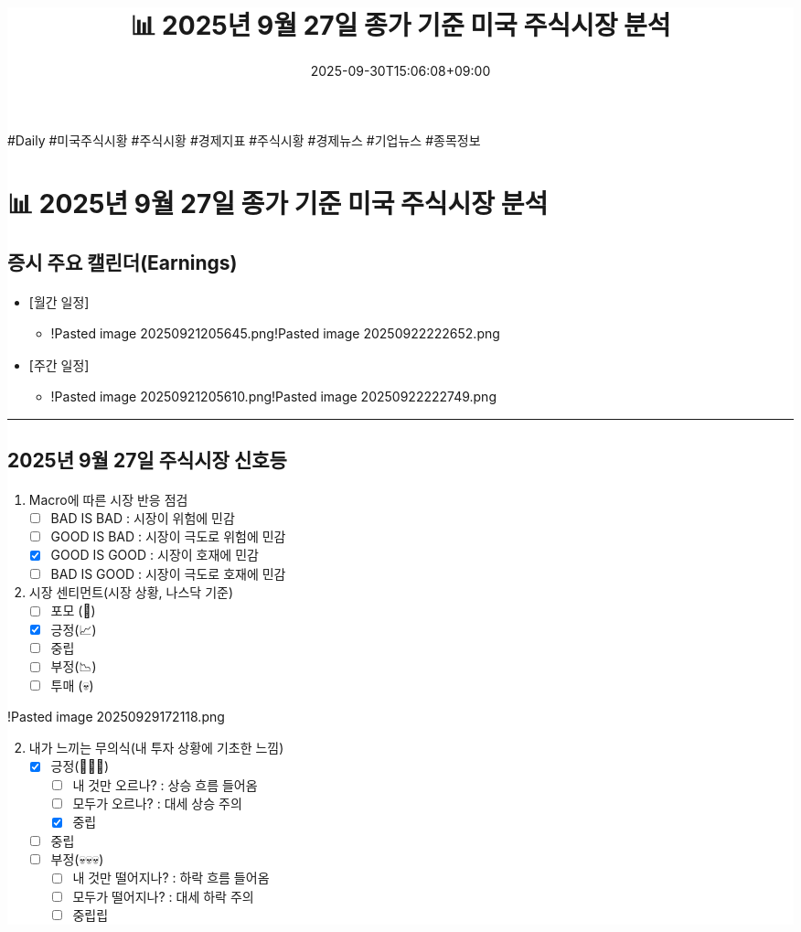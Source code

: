 ﻿---
title: "📊 2025년 9월 27일 종가 기준 미국 주식시장 분석"
date: 2025-09-30T15:06:08+09:00
lastmod: 2025-10-02T20:05:53+09:00
type: docs
sidebar:
  open: true
weight: 20
---
<div style="display:none">
  <meta property="article:published_time" content="2025-09-30T06:06:08Z" />
  <meta property="article:modified_time" content="2025-10-02T11:05:53Z" />
</div>
#Daily #미국주식시황 #주식시황 #경제지표 #주식시황 #경제뉴스 #기업뉴스 #종목정보 

# 📊 2025년 9월 27일 종가 기준 미국 주식시장 분석

## 증시 주요 캘린더(Earnings)

- [월간 일정]
	- !Pasted image 20250921205645.png!Pasted image 20250922222652.png

- [주간 일정]
	- !Pasted image 20250921205610.png!Pasted image 20250922222749.png

---

## 2025년 9월 27일 주식시장 신호등

1. Macro에 따른 시장 반응 점검
	- [ ] BAD IS BAD : 시장이 위험에 민감
	- [ ] GOOD IS BAD : 시장이 극도로 위험에 민감
	- [x] GOOD IS GOOD : 시장이 호재에 민감
	- [ ] BAD IS GOOD : 시장이 극도로 호재에 민감

2. 시장 센티먼트(시장 상황, 나스닥 기준)
	- [ ] 포모 (💸)
	- [x] 긍정(📈)
	- [ ] 중립
	- [ ] 부정(📉)
	- [ ] 투매 (💀)

!Pasted image 20250929172118.png

2. 내가 느끼는 무의식(내 투자 상황에 기초한 느낌)
	- [x] 긍정(💸💸💸)
		- [ ] 내 것만 오르나? : 상승 흐름 들어옴
		- [ ] 모두가 오르나? : 대세 상승 주의
		- [x] 중립
	- [ ] 중립
	- [ ] 부정(💀💀💀)
		- [ ] 내 것만 떨어지나? : 하락 흐름 들어옴
		- [ ] 모두가 떨어지나? : 대세 하락 주의
		- [ ] 중립립
